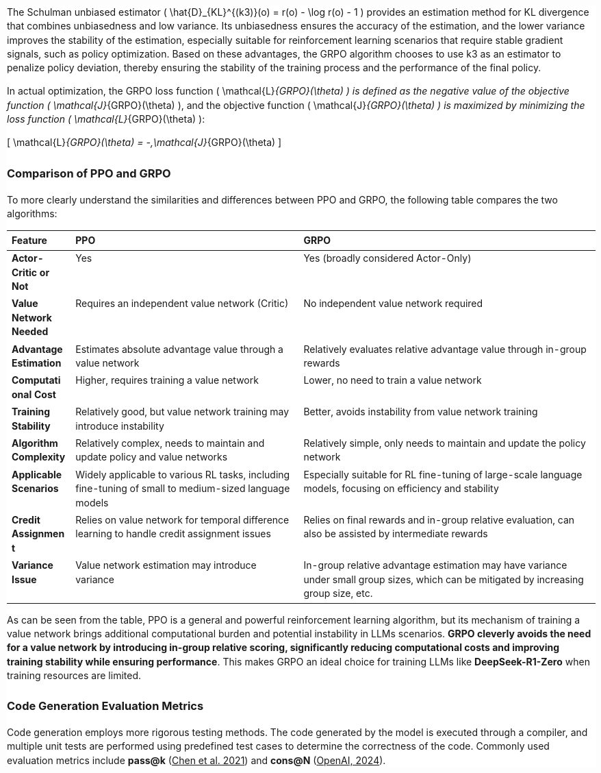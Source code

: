 The Schulman unbiased estimator \( \hat{D}_{KL}^{(k3)}(o) = r(o) - \log r(o) - 1 \) provides an estimation method for KL divergence that combines unbiasedness and low variance. Its unbiasedness ensures the accuracy of the estimation, and the lower variance improves the stability of the estimation, especially suitable for reinforcement learning scenarios that require stable gradient signals, such as policy optimization. Based on these advantages, the GRPO algorithm chooses to use k3 as an estimator to penalize policy deviation, thereby ensuring the stability of the training process and the performance of the final policy.

In actual optimization, the GRPO loss function \( \mathcal{L}_{GRPO}(\theta) \) is defined as the negative value of the objective function \( \mathcal{J}_{GRPO}(\theta) \), and the objective function \( \mathcal{J}_{GRPO}(\theta) \) is maximized by minimizing the loss function \( \mathcal{L}_{GRPO}(\theta) \):

\[
\mathcal{L}_{GRPO}(\theta) = -\,\mathcal{J}_{GRPO}(\theta)
\]

### Comparison of PPO and GRPO

To more clearly understand the similarities and differences between PPO and GRPO, the following table compares the two algorithms:

| Feature                 | PPO                                                                 | GRPO                                                                    |
| :---------------------- | :------------------------------------------------------------------ | :---------------------------------------------------------------------- |
| **Actor-Critic or Not** | Yes                                                                 | Yes (broadly considered Actor-Only)                                     |
| **Value Network Needed** | Requires an independent value network (Critic)                        | No independent value network required                                     |
| **Advantage Estimation** | Estimates absolute advantage value through a value network            | Relatively evaluates relative advantage value through in-group rewards     |
| **Computational Cost**    | Higher, requires training a value network                            | Lower, no need to train a value network                                     |
| **Training Stability**    | Relatively good, but value network training may introduce instability | Better, avoids instability from value network training                    |
| **Algorithm Complexity**  | Relatively complex, needs to maintain and update policy and value networks | Relatively simple, only needs to maintain and update the policy network     |
| **Applicable Scenarios**  | Widely applicable to various RL tasks, including fine-tuning of small to medium-sized language models | Especially suitable for RL fine-tuning of large-scale language models, focusing on efficiency and stability |
| **Credit Assignment**     | Relies on value network for temporal difference learning to handle credit assignment issues | Relies on final rewards and in-group relative evaluation, can also be assisted by intermediate rewards |
| **Variance Issue**        | Value network estimation may introduce variance                       | In-group relative advantage estimation may have variance under small group sizes, which can be mitigated by increasing group size, etc. |

As can be seen from the table, PPO is a general and powerful reinforcement learning algorithm, but its mechanism of training a value network brings additional computational burden and potential instability in LLMs scenarios. **GRPO cleverly avoids the need for a value network by introducing in-group relative scoring, significantly reducing computational costs and improving training stability while ensuring performance**. This makes GRPO an ideal choice for training LLMs like **DeepSeek-R1-Zero** when training resources are limited.

### Code Generation Evaluation Metrics

Code generation employs more rigorous testing methods. The code generated by the model is executed through a compiler, and multiple unit tests are performed using predefined test cases to determine the correctness of the code. Commonly used evaluation metrics include **pass@k** ([Chen et al. 2021](https://arxiv.org/abs/2107.03374)) and **cons@N** ([OpenAI, 2024](https://openai.com/index/learning-to-reason-with-llms/)).
